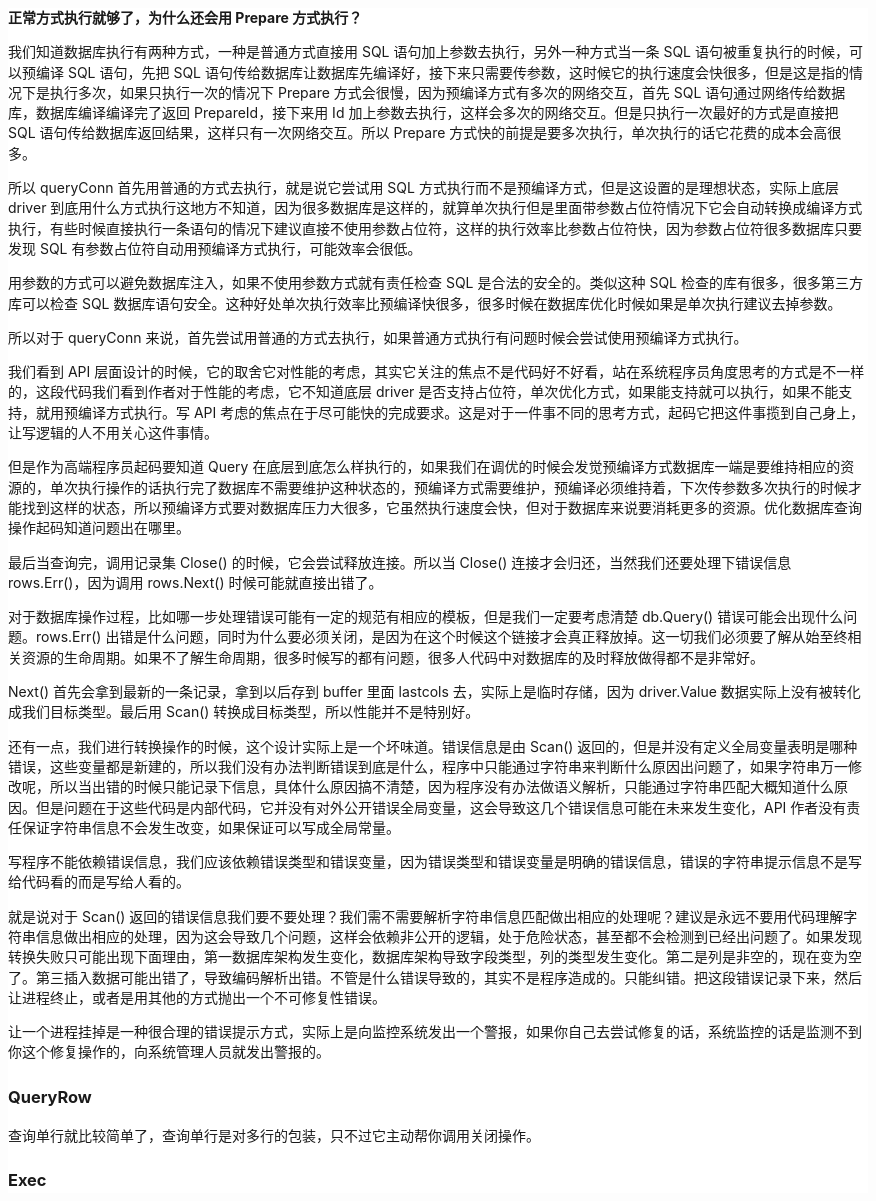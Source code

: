 **正常方式执行就够了，为什么还会用 Prepare 方式执行？**

我们知道数据库执行有两种方式，一种是普通方式直接用 SQL 语句加上参数去执行，另外一种方式当一条 SQL 语句被重复执行的时候，可以预编译 SQL
语句，先把 SQL 语句传给数据库让数据库先编译好，接下来只需要传参数，这时候它的执行速度会快很多，但是这是指的情况下是执行多次，如果只执行一次的情况下
Prepare 方式会很慢，因为预编译方式有多次的网络交互，首先 SQL 语句通过网络传给数据库，数据库编译编译完了返回 PrepareId，接下来用 Id
加上参数去执行，这样会多次的网络交互。但是只执行一次最好的方式是直接把 SQL 语句传给数据库返回结果，这样只有一次网络交互。所以 Prepare
方式快的前提是要多次执行，单次执行的话它花费的成本会高很多。

所以 queryConn 首先用普通的方式去执行，就是说它尝试用 SQL 方式执行而不是预编译方式，但是这设置的是理想状态，实际上底层 driver
到底用什么方式执行这地方不知道，因为很多数据库是这样的，就算单次执行但是里面带参数占位符情况下它会自动转换成编译方式执行，有些时候直接执行一条语句的情况下建议直接不使用参数占位符，这样的执行效率比参数占位符快，因为参数占位符很多数据库只要发现
SQL 有参数占位符自动用预编译方式执行，可能效率会很低。

用参数的方式可以避免数据库注入，如果不使用参数方式就有责任检查 SQL 是合法的安全的。类似这种 SQL 检查的库有很多，很多第三方库可以检查 SQL
数据库语句安全。这种好处单次执行效率比预编译快很多，很多时候在数据库优化时候如果是单次执行建议去掉参数。

所以对于 queryConn 来说，首先尝试用普通的方式去执行，如果普通方式执行有问题时候会尝试使用预编译方式执行。

我们看到 API
层面设计的时候，它的取舍它对性能的考虑，其实它关注的焦点不是代码好不好看，站在系统程序员角度思考的方式是不一样的，这段代码我们看到作者对于性能的考虑，它不知道底层
driver 是否支持占位符，单次优化方式，如果能支持就可以执行，如果不能支持，就用预编译方式执行。写 API
考虑的焦点在于尽可能快的完成要求。这是对于一件事不同的思考方式，起码它把这件事揽到自己身上，让写逻辑的人不用关心这件事情。

但是作为高端程序员起码要知道 Query
在底层到底怎么样执行的，如果我们在调优的时候会发觉预编译方式数据库一端是要维持相应的资源的，单次执行操作的话执行完了数据库不需要维护这种状态的，预编译方式需要维护，预编译必须维持着，下次传参数多次执行的时候才能找到这样的状态，所以预编译方式要对数据库压力大很多，它虽然执行速度会快，但对于数据库来说要消耗更多的资源。优化数据库查询操作起码知道问题出在哪里。

最后当查询完，调用记录集 Close() 的时候，它会尝试释放连接。所以当 Close() 连接才会归还，当然我们还要处理下错误信息
rows.Err()，因为调用 rows.Next() 时候可能就直接出错了。

对于数据库操作过程，比如哪一步处理错误可能有一定的规范有相应的模板，但是我们一定要考虑清楚 db.Query()
错误可能会出现什么问题。rows.Err()
出错是什么问题，同时为什么要必须关闭，是因为在这个时候这个链接才会真正释放掉。这一切我们必须要了解从始至终相关资源的生命周期。如果不了解生命周期，很多时候写的都有问题，很多人代码中对数据库的及时释放做得都不是非常好。

Next() 首先会拿到最新的一条记录，拿到以后存到 buffer 里面 lastcols 去，实际上是临时存储，因为 driver.Value
数据实际上没有被转化成我们目标类型。最后用 Scan() 转换成目标类型，所以性能并不是特别好。

还有一点，我们进行转换操作的时候，这个设计实际上是一个坏味道。错误信息是由 Scan()
返回的，但是并没有定义全局变量表明是哪种错误，这些变量都是新建的，所以我们没有办法判断错误到底是什么，程序中只能通过字符串来判断什么原因出问题了，如果字符串万一修改呢，所以当出错的时候只能记录下信息，具体什么原因搞不清楚，因为程序没有办法做语义解析，只能通过字符串匹配大概知道什么原因。但是问题在于这些代码是内部代码，它并没有对外公开错误全局变量，这会导致这几个错误信息可能在未来发生变化，API
作者没有责任保证字符串信息不会发生改变，如果保证可以写成全局常量。

写程序不能依赖错误信息，我们应该依赖错误类型和错误变量，因为错误类型和错误变量是明确的错误信息，错误的字符串提示信息不是写给代码看的而是写给人看的。

就是说对于 Scan()
返回的错误信息我们要不要处理？我们需不需要解析字符串信息匹配做出相应的处理呢？建议是永远不要用代码理解字符串信息做出相应的处理，因为这会导致几个问题，这样会依赖非公开的逻辑，处于危险状态，甚至都不会检测到已经出问题了。如果发现转换失败只可能出现下面理由，第一数据库架构发生变化，数据库架构导致字段类型，列的类型发生变化。第二是列是非空的，现在变为空了。第三插入数据可能出错了，导致编码解析出错。不管是什么错误导致的，其实不是程序造成的。只能纠错。把这段错误记录下来，然后让进程终止，或者是用其他的方式抛出一个不可修复性错误。

让一个进程挂掉是一种很合理的错误提示方式，实际上是向监控系统发出一个警报，如果你自己去尝试修复的话，系统监控的话是监测不到你这个修复操作的，向系统管理人员就发出警报的。

### QueryRow

查询单行就比较简单了，查询单行是对多行的包装，只不过它主动帮你调用关闭操作。

### Exec
